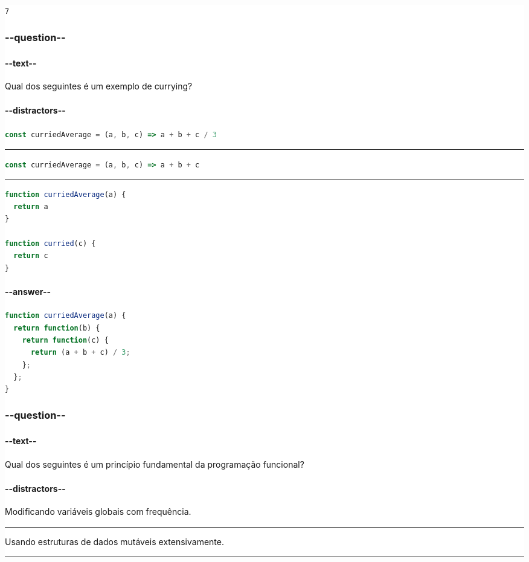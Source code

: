 `7`

### --question--

#### --text--

Qual dos seguintes é um exemplo de currying?

#### --distractors--

```js
const curriedAverage = (a, b, c) => a + b + c / 3
```

---

```js
const curriedAverage = (a, b, c) => a + b + c
```

---

```js
function curriedAverage(a) {
  return a 
}

function curried(c) {
  return c
}
```

#### --answer--

```js
function curriedAverage(a) {
  return function(b) {
    return function(c) {
      return (a + b + c) / 3;
    };
  };
}
```

### --question--

#### --text--

Qual dos seguintes é um princípio fundamental da programação funcional?

#### --distractors--

Modificando variáveis globais com frequência.

---

Usando estruturas de dados mutáveis extensivamente.

---